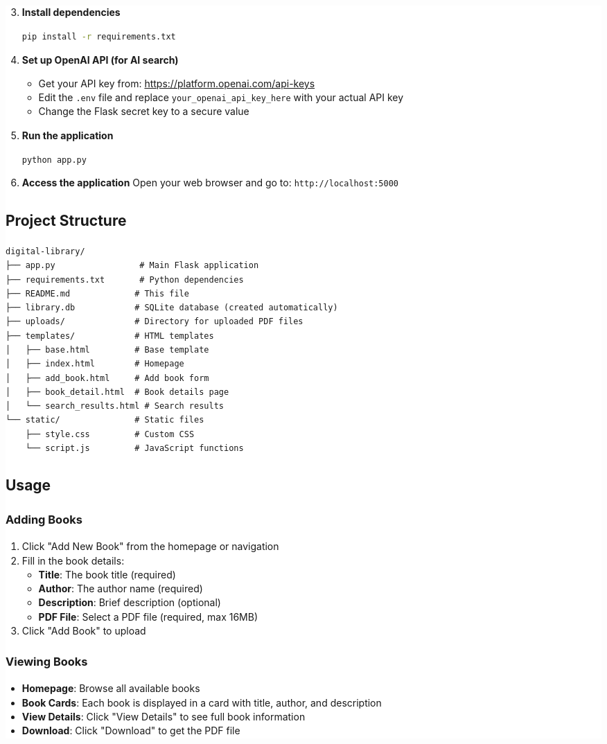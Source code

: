 3. **Install dependencies**
   ```bash
   pip install -r requirements.txt
   ```

4. **Set up OpenAI API (for AI search)**
   - Get your API key from: https://platform.openai.com/api-keys
   - Edit the `.env` file and replace `your_openai_api_key_here` with your actual API key
   - Change the Flask secret key to a secure value

5. **Run the application**
   ```bash
   python app.py
   ```

6. **Access the application**
   Open your web browser and go to: `http://localhost:5000`

## Project Structure

```
digital-library/
├── app.py                 # Main Flask application
├── requirements.txt       # Python dependencies
├── README.md             # This file
├── library.db            # SQLite database (created automatically)
├── uploads/              # Directory for uploaded PDF files
├── templates/            # HTML templates
│   ├── base.html         # Base template
│   ├── index.html        # Homepage
│   ├── add_book.html     # Add book form
│   ├── book_detail.html  # Book details page
│   └── search_results.html # Search results
└── static/               # Static files
    ├── style.css         # Custom CSS
    └── script.js         # JavaScript functions
```

## Usage

### Adding Books

1. Click "Add New Book" from the homepage or navigation
2. Fill in the book details:
   - **Title**: The book title (required)
   - **Author**: The author name (required)
   - **Description**: Brief description (optional)
   - **PDF File**: Select a PDF file (required, max 16MB)
3. Click "Add Book" to upload

### Viewing Books

- **Homepage**: Browse all available books
- **Book Cards**: Each book is displayed in a card with title, author, and description
- **View Details**: Click "View Details" to see full book information
- **Download**: Click "Download" to get the PDF file
